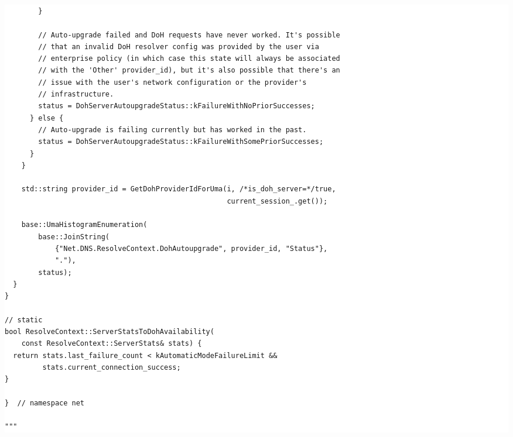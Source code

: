 ```
        }

        // Auto-upgrade failed and DoH requests have never worked. It's possible
        // that an invalid DoH resolver config was provided by the user via
        // enterprise policy (in which case this state will always be associated
        // with the 'Other' provider_id), but it's also possible that there's an
        // issue with the user's network configuration or the provider's
        // infrastructure.
        status = DohServerAutoupgradeStatus::kFailureWithNoPriorSuccesses;
      } else {
        // Auto-upgrade is failing currently but has worked in the past.
        status = DohServerAutoupgradeStatus::kFailureWithSomePriorSuccesses;
      }
    }

    std::string provider_id = GetDohProviderIdForUma(i, /*is_doh_server=*/true,
                                                     current_session_.get());

    base::UmaHistogramEnumeration(
        base::JoinString(
            {"Net.DNS.ResolveContext.DohAutoupgrade", provider_id, "Status"},
            "."),
        status);
  }
}

// static
bool ResolveContext::ServerStatsToDohAvailability(
    const ResolveContext::ServerStats& stats) {
  return stats.last_failure_count < kAutomaticModeFailureLimit &&
         stats.current_connection_success;
}

}  // namespace net

"""

```